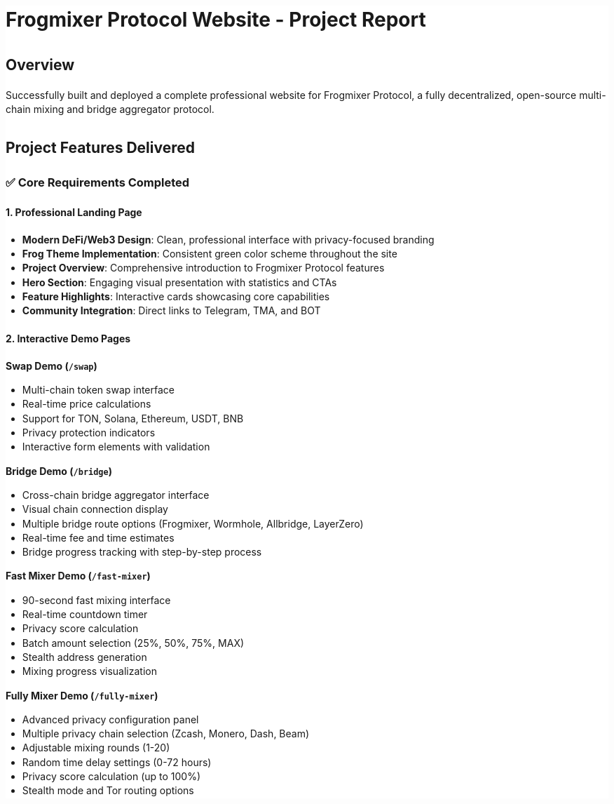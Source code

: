 # Frogmixer Protocol Website - Project Report

## Overview
Successfully built and deployed a complete professional website for Frogmixer Protocol, a fully decentralized, open-source multi-chain mixing and bridge aggregator protocol.

## Project Features Delivered

### ✅ Core Requirements Completed

#### 1. Professional Landing Page
- **Modern DeFi/Web3 Design**: Clean, professional interface with privacy-focused branding
- **Frog Theme Implementation**: Consistent green color scheme throughout the site
- **Project Overview**: Comprehensive introduction to Frogmixer Protocol features
- **Hero Section**: Engaging visual presentation with statistics and CTAs
- **Feature Highlights**: Interactive cards showcasing core capabilities
- **Community Integration**: Direct links to Telegram, TMA, and BOT

#### 2. Interactive Demo Pages

**Swap Demo (`/swap`)**
- Multi-chain token swap interface
- Real-time price calculations
- Support for TON, Solana, Ethereum, USDT, BNB
- Privacy protection indicators
- Interactive form elements with validation

**Bridge Demo (`/bridge`)**
- Cross-chain bridge aggregator interface
- Visual chain connection display
- Multiple bridge route options (Frogmixer, Wormhole, Allbridge, LayerZero)
- Real-time fee and time estimates
- Bridge progress tracking with step-by-step process

**Fast Mixer Demo (`/fast-mixer`)**
- 90-second fast mixing interface
- Real-time countdown timer
- Privacy score calculation
- Batch amount selection (25%, 50%, 75%, MAX)
- Stealth address generation
- Mixing progress visualization

**Fully Mixer Demo (`/fully-mixer`)**
- Advanced privacy configuration panel
- Multiple privacy chain selection (Zcash, Monero, Dash, Beam)
- Adjustable mixing rounds (1-20)
- Random time delay settings (0-72 hours)
- Privacy score calculation (up to 100%)
- Stealth mode and Tor routing options
